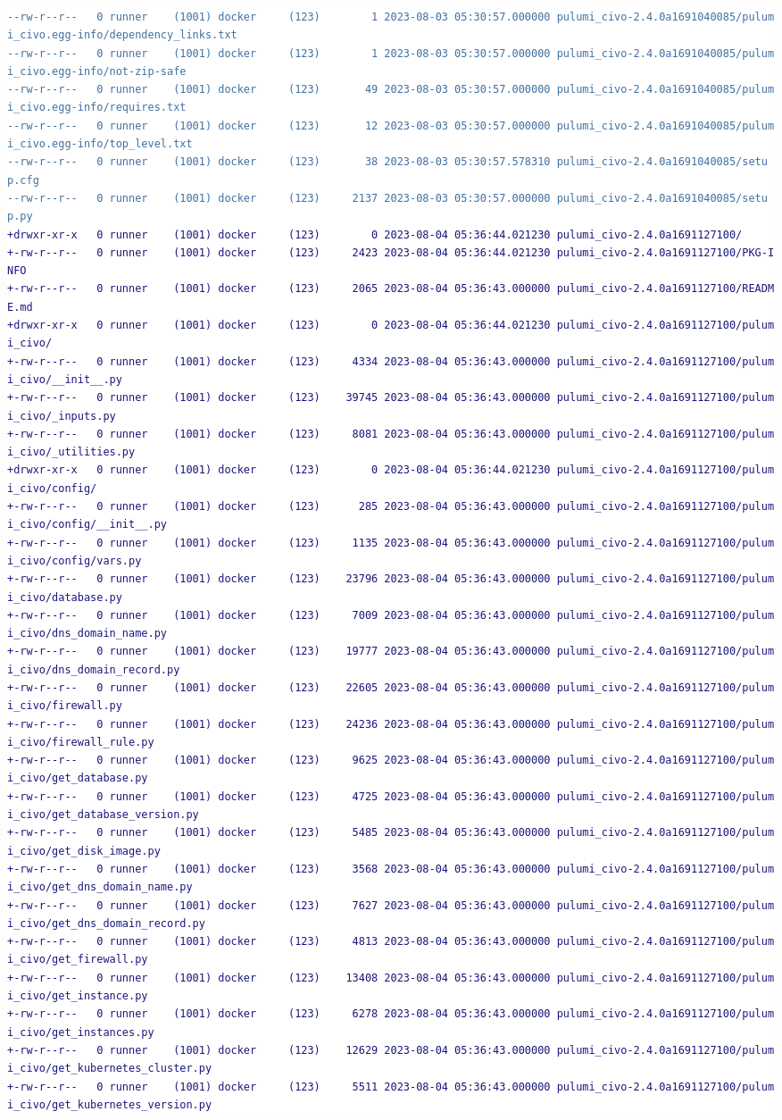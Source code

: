 ```diff
--rw-r--r--   0 runner    (1001) docker     (123)        1 2023-08-03 05:30:57.000000 pulumi_civo-2.4.0a1691040085/pulumi_civo.egg-info/dependency_links.txt
--rw-r--r--   0 runner    (1001) docker     (123)        1 2023-08-03 05:30:57.000000 pulumi_civo-2.4.0a1691040085/pulumi_civo.egg-info/not-zip-safe
--rw-r--r--   0 runner    (1001) docker     (123)       49 2023-08-03 05:30:57.000000 pulumi_civo-2.4.0a1691040085/pulumi_civo.egg-info/requires.txt
--rw-r--r--   0 runner    (1001) docker     (123)       12 2023-08-03 05:30:57.000000 pulumi_civo-2.4.0a1691040085/pulumi_civo.egg-info/top_level.txt
--rw-r--r--   0 runner    (1001) docker     (123)       38 2023-08-03 05:30:57.578310 pulumi_civo-2.4.0a1691040085/setup.cfg
--rw-r--r--   0 runner    (1001) docker     (123)     2137 2023-08-03 05:30:57.000000 pulumi_civo-2.4.0a1691040085/setup.py
+drwxr-xr-x   0 runner    (1001) docker     (123)        0 2023-08-04 05:36:44.021230 pulumi_civo-2.4.0a1691127100/
+-rw-r--r--   0 runner    (1001) docker     (123)     2423 2023-08-04 05:36:44.021230 pulumi_civo-2.4.0a1691127100/PKG-INFO
+-rw-r--r--   0 runner    (1001) docker     (123)     2065 2023-08-04 05:36:43.000000 pulumi_civo-2.4.0a1691127100/README.md
+drwxr-xr-x   0 runner    (1001) docker     (123)        0 2023-08-04 05:36:44.021230 pulumi_civo-2.4.0a1691127100/pulumi_civo/
+-rw-r--r--   0 runner    (1001) docker     (123)     4334 2023-08-04 05:36:43.000000 pulumi_civo-2.4.0a1691127100/pulumi_civo/__init__.py
+-rw-r--r--   0 runner    (1001) docker     (123)    39745 2023-08-04 05:36:43.000000 pulumi_civo-2.4.0a1691127100/pulumi_civo/_inputs.py
+-rw-r--r--   0 runner    (1001) docker     (123)     8081 2023-08-04 05:36:43.000000 pulumi_civo-2.4.0a1691127100/pulumi_civo/_utilities.py
+drwxr-xr-x   0 runner    (1001) docker     (123)        0 2023-08-04 05:36:44.021230 pulumi_civo-2.4.0a1691127100/pulumi_civo/config/
+-rw-r--r--   0 runner    (1001) docker     (123)      285 2023-08-04 05:36:43.000000 pulumi_civo-2.4.0a1691127100/pulumi_civo/config/__init__.py
+-rw-r--r--   0 runner    (1001) docker     (123)     1135 2023-08-04 05:36:43.000000 pulumi_civo-2.4.0a1691127100/pulumi_civo/config/vars.py
+-rw-r--r--   0 runner    (1001) docker     (123)    23796 2023-08-04 05:36:43.000000 pulumi_civo-2.4.0a1691127100/pulumi_civo/database.py
+-rw-r--r--   0 runner    (1001) docker     (123)     7009 2023-08-04 05:36:43.000000 pulumi_civo-2.4.0a1691127100/pulumi_civo/dns_domain_name.py
+-rw-r--r--   0 runner    (1001) docker     (123)    19777 2023-08-04 05:36:43.000000 pulumi_civo-2.4.0a1691127100/pulumi_civo/dns_domain_record.py
+-rw-r--r--   0 runner    (1001) docker     (123)    22605 2023-08-04 05:36:43.000000 pulumi_civo-2.4.0a1691127100/pulumi_civo/firewall.py
+-rw-r--r--   0 runner    (1001) docker     (123)    24236 2023-08-04 05:36:43.000000 pulumi_civo-2.4.0a1691127100/pulumi_civo/firewall_rule.py
+-rw-r--r--   0 runner    (1001) docker     (123)     9625 2023-08-04 05:36:43.000000 pulumi_civo-2.4.0a1691127100/pulumi_civo/get_database.py
+-rw-r--r--   0 runner    (1001) docker     (123)     4725 2023-08-04 05:36:43.000000 pulumi_civo-2.4.0a1691127100/pulumi_civo/get_database_version.py
+-rw-r--r--   0 runner    (1001) docker     (123)     5485 2023-08-04 05:36:43.000000 pulumi_civo-2.4.0a1691127100/pulumi_civo/get_disk_image.py
+-rw-r--r--   0 runner    (1001) docker     (123)     3568 2023-08-04 05:36:43.000000 pulumi_civo-2.4.0a1691127100/pulumi_civo/get_dns_domain_name.py
+-rw-r--r--   0 runner    (1001) docker     (123)     7627 2023-08-04 05:36:43.000000 pulumi_civo-2.4.0a1691127100/pulumi_civo/get_dns_domain_record.py
+-rw-r--r--   0 runner    (1001) docker     (123)     4813 2023-08-04 05:36:43.000000 pulumi_civo-2.4.0a1691127100/pulumi_civo/get_firewall.py
+-rw-r--r--   0 runner    (1001) docker     (123)    13408 2023-08-04 05:36:43.000000 pulumi_civo-2.4.0a1691127100/pulumi_civo/get_instance.py
+-rw-r--r--   0 runner    (1001) docker     (123)     6278 2023-08-04 05:36:43.000000 pulumi_civo-2.4.0a1691127100/pulumi_civo/get_instances.py
+-rw-r--r--   0 runner    (1001) docker     (123)    12629 2023-08-04 05:36:43.000000 pulumi_civo-2.4.0a1691127100/pulumi_civo/get_kubernetes_cluster.py
+-rw-r--r--   0 runner    (1001) docker     (123)     5511 2023-08-04 05:36:43.000000 pulumi_civo-2.4.0a1691127100/pulumi_civo/get_kubernetes_version.py
```